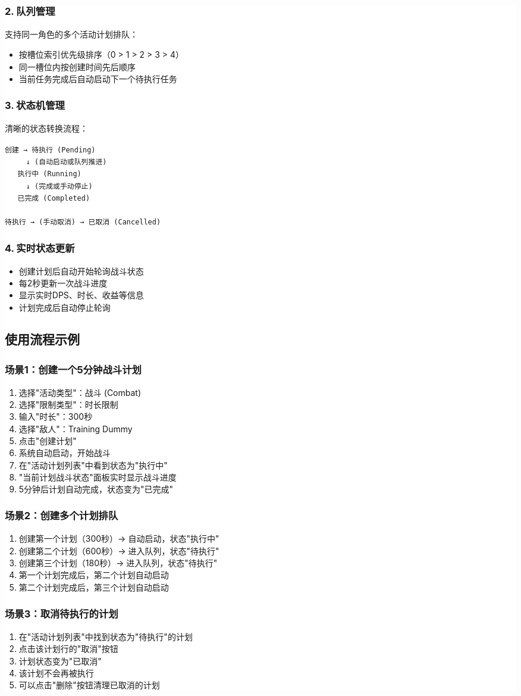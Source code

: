 ### 2. 队列管理

支持同一角色的多个活动计划排队：
- 按槽位索引优先级排序（0 > 1 > 2 > 3 > 4）
- 同一槽位内按创建时间先后顺序
- 当前任务完成后自动启动下一个待执行任务

### 3. 状态机管理

清晰的状态转换流程：
```
创建 → 待执行 (Pending)
     ↓ (自动启动或队列推进)
   执行中 (Running)
     ↓ (完成或手动停止)
   已完成 (Completed)

待执行 → (手动取消) → 已取消 (Cancelled)
```

### 4. 实时状态更新

- 创建计划后自动开始轮询战斗状态
- 每2秒更新一次战斗进度
- 显示实时DPS、时长、收益等信息
- 计划完成后自动停止轮询

## 使用流程示例

### 场景1：创建一个5分钟战斗计划

1. 选择"活动类型"：战斗 (Combat)
2. 选择"限制类型"：时长限制
3. 输入"时长"：300秒
4. 选择"敌人"：Training Dummy
5. 点击"创建计划"
6. 系统自动启动，开始战斗
7. 在"活动计划列表"中看到状态为"执行中"
8. "当前计划战斗状态"面板实时显示战斗进度
9. 5分钟后计划自动完成，状态变为"已完成"

### 场景2：创建多个计划排队

1. 创建第一个计划（300秒）→ 自动启动，状态"执行中"
2. 创建第二个计划（600秒）→ 进入队列，状态"待执行"
3. 创建第三个计划（180秒）→ 进入队列，状态"待执行"
4. 第一个计划完成后，第二个计划自动启动
5. 第二个计划完成后，第三个计划自动启动

### 场景3：取消待执行的计划

1. 在"活动计划列表"中找到状态为"待执行"的计划
2. 点击该计划行的"取消"按钮
3. 计划状态变为"已取消"
4. 该计划不会再被执行
5. 可以点击"删除"按钮清理已取消的计划
